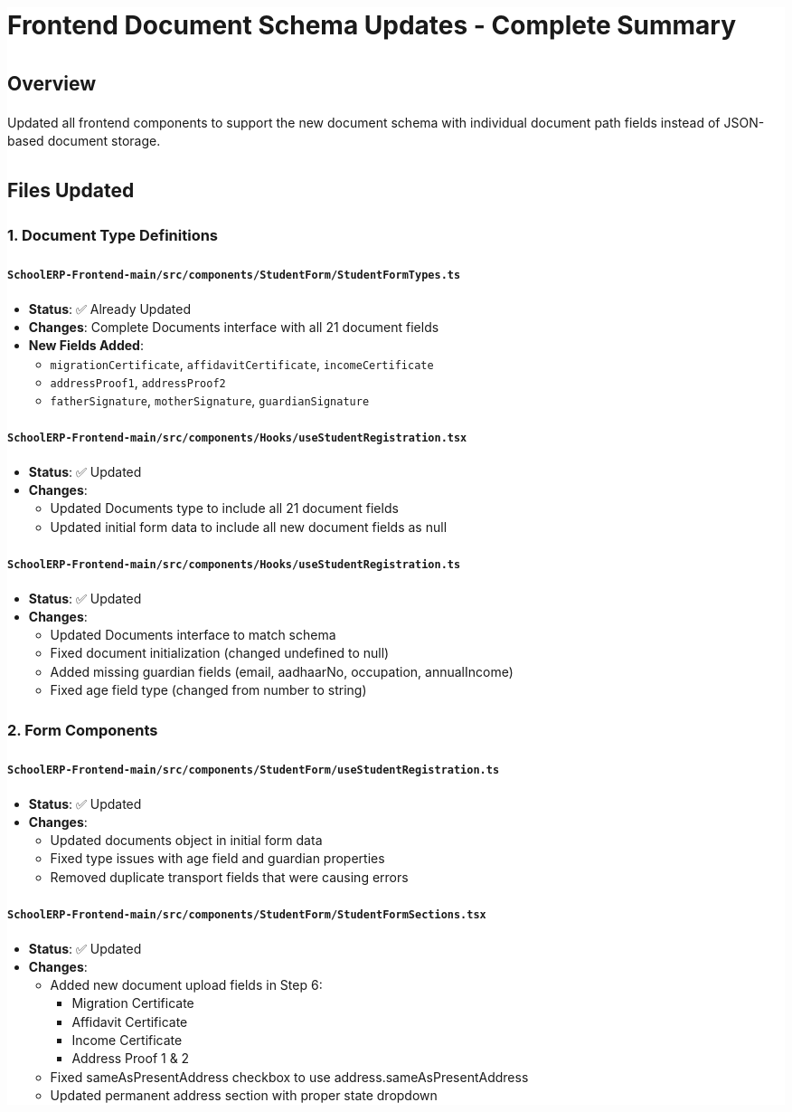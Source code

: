 # Frontend Document Schema Updates - Complete Summary

## Overview
Updated all frontend components to support the new document schema with individual document path fields instead of JSON-based document storage.

## Files Updated

### 1. Document Type Definitions

#### `SchoolERP-Frontend-main/src/components/StudentForm/StudentFormTypes.ts`
- **Status**: ✅ Already Updated
- **Changes**: Complete Documents interface with all 21 document fields
- **New Fields Added**:
  - `migrationCertificate`, `affidavitCertificate`, `incomeCertificate`
  - `addressProof1`, `addressProof2`
  - `fatherSignature`, `motherSignature`, `guardianSignature`

#### `SchoolERP-Frontend-main/src/components/Hooks/useStudentRegistration.tsx`
- **Status**: ✅ Updated
- **Changes**: 
  - Updated Documents type to include all 21 document fields
  - Updated initial form data to include all new document fields as null

#### `SchoolERP-Frontend-main/src/components/Hooks/useStudentRegistration.ts`
- **Status**: ✅ Updated
- **Changes**:
  - Updated Documents interface to match schema
  - Fixed document initialization (changed undefined to null)
  - Added missing guardian fields (email, aadhaarNo, occupation, annualIncome)
  - Fixed age field type (changed from number to string)

### 2. Form Components

#### `SchoolERP-Frontend-main/src/components/StudentForm/useStudentRegistration.ts`
- **Status**: ✅ Updated
- **Changes**:
  - Updated documents object in initial form data
  - Fixed type issues with age field and guardian properties
  - Removed duplicate transport fields that were causing errors

#### `SchoolERP-Frontend-main/src/components/StudentForm/StudentFormSections.tsx`
- **Status**: ✅ Updated
- **Changes**:
  - Added new document upload fields in Step 6:
    - Migration Certificate
    - Affidavit Certificate  
    - Income Certificate
    - Address Proof 1 & 2
  - Fixed sameAsPresentAddress checkbox to use address.sameAsPresentAddress
  - Updated permanent address section with proper state dropdown
